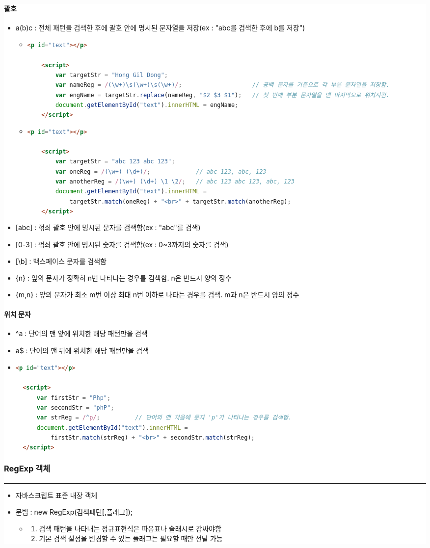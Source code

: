 

<h4>괄호</h4>

- a(b)c : 전체 패턴을 검색한 후에 괄호 안에 명시된 문자열을 저장(ex : "abc를 검색한 후에 b를 저장")

  - ```html
    <p id="text"></p>
    
    	<script>
    		var targetStr = "Hong Gil Dong";
    		var nameReg = /(\w+)\s(\w+)\s(\w+)/;					// 공백 문자를 기준으로 각 부분 문자열을 저장함.
    		var engName = targetStr.replace(nameReg, "$2 $3 $1");	// 첫 번째 부분 문자열을 맨 마지막으로 위치시킴.
    		document.getElementById("text").innerHTML = engName;
    	</script>
    ```

  - ```html
    <p id="text"></p>
    
    	<script>
    		var targetStr = "abc 123 abc 123";
    		var oneReg = /(\w+) (\d+)/;				// abc 123, abc, 123
    		var anotherReg = /(\w+) (\d+) \1 \2/;	// abc 123 abc 123, abc, 123
    		document.getElementById("text").innerHTML =
    			targetStr.match(oneReg) + "<br>" + targetStr.match(anotherReg);
    	</script>
    ```

- [abc] : 꺾쇠 괄호 안에 명시된 문자를 검색함(ex : "abc"를 검색)

- [0-3] : 꺾쇠 괄호 안에 명시된 숫자를 검색함(ex : 0~3까지의 숫자를 검색)

- [\b] : 백스페이스 문자를 검색함

- {n} : 앞의 문자가 정확히 n번 나타나는 경우를 검색함. n은 반드시 양의 정수

- {m,n} : 앞의 문자가 최소 m번 이상 최대 n번 이하로 나타는 경우를 검색. m과 n은 반드시 양의 정수



<h4>위치 문자</h4>

- ^a : 단어의 맨 앞에 위치한 해당 패턴만을 검색

- a$ : 단어의 맨 뒤에 위치한 해당 패턴만을 검색

- ```html
  <p id="text"></p>
  
  	<script>
  		var firstStr = "Php";
  		var secondStr = "phP";
  		var strReg = /^p/;			// 단어의 맨 처음에 문자 'p'가 나타나는 경우를 검색함.
  		document.getElementById("text").innerHTML = 
  			firstStr.match(strReg) + "<br>" + secondStr.match(strReg);
  	</script>
  ```



<h3>RegExp 객체</h3>

---

- 자바스크립트 표준 내장 객체

- 문법 : new RegExp(검색패턴[,플래그]);

  - 1. 검색 패턴을 나타내는 정규표현식은 따옴표나 슬래시로 감싸야함
    2. 기본 검색 설정을 변경할 수 있는 플래그는 필요할 때만 전달 가능

  ```